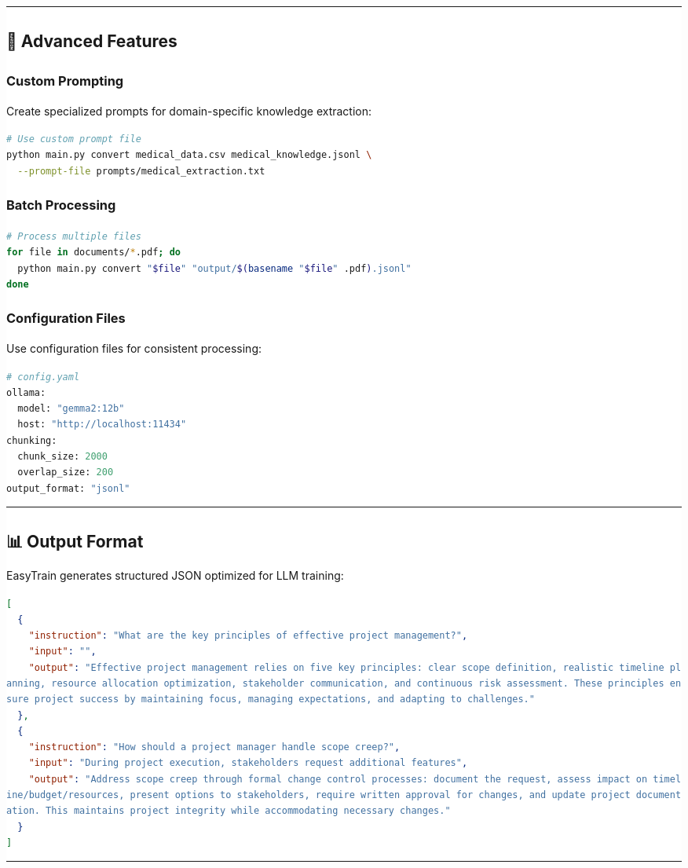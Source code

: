 </div>

---

## 🔧 Advanced Features

### **Custom Prompting**

Create specialized prompts for domain-specific knowledge extraction:

```bash
# Use custom prompt file
python main.py convert medical_data.csv medical_knowledge.jsonl \
  --prompt-file prompts/medical_extraction.txt
```

### **Batch Processing**

```bash
# Process multiple files
for file in documents/*.pdf; do
  python main.py convert "$file" "output/$(basename "$file" .pdf).jsonl"
done
```

### **Configuration Files**

Use configuration files for consistent processing:

```python
# config.yaml
ollama:
  model: "gemma2:12b"
  host: "http://localhost:11434"
chunking:
  chunk_size: 2000
  overlap_size: 200
output_format: "jsonl"
```

---

## 📊 Output Format

EasyTrain generates structured JSON optimized for LLM training:

```json
[
  {
    "instruction": "What are the key principles of effective project management?",
    "input": "",
    "output": "Effective project management relies on five key principles: clear scope definition, realistic timeline planning, resource allocation optimization, stakeholder communication, and continuous risk assessment. These principles ensure project success by maintaining focus, managing expectations, and adapting to challenges."
  },
  {
    "instruction": "How should a project manager handle scope creep?",
    "input": "During project execution, stakeholders request additional features",
    "output": "Address scope creep through formal change control processes: document the request, assess impact on timeline/budget/resources, present options to stakeholders, require written approval for changes, and update project documentation. This maintains project integrity while accommodating necessary changes."
  }
]
```

---